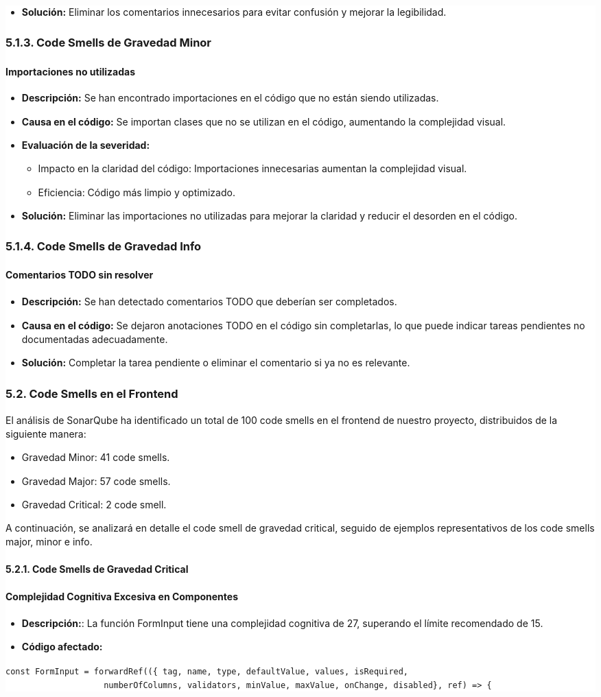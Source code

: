 - **Solución:** Eliminar los comentarios innecesarios para evitar confusión y mejorar la legibilidad.

### 5.1.3. Code Smells de Gravedad Minor

#### Importaciones no utilizadas

- **Descripción:** Se han encontrado importaciones en el código que no están siendo utilizadas.

- **Causa en el código:** Se importan clases que no se utilizan en el código, aumentando la complejidad visual.

- **Evaluación de la severidad:**

    - Impacto en la claridad del código: Importaciones innecesarias aumentan la complejidad visual.

    - Eficiencia: Código más limpio y optimizado.

- **Solución:** Eliminar las importaciones no utilizadas para mejorar la claridad y reducir el desorden en el código.

### 5.1.4. Code Smells de Gravedad Info

#### Comentarios TODO sin resolver

- **Descripción:** Se han detectado comentarios TODO que deberían ser completados.

- **Causa en el código:** Se dejaron anotaciones TODO en el código sin completarlas, lo que puede indicar tareas pendientes no documentadas adecuadamente.

- **Solución:** Completar la tarea pendiente o eliminar el comentario si ya no es relevante.

### 5.2. Code Smells en el Frontend

El análisis de SonarQube ha identificado un total de 100 code smells en el frontend de nuestro proyecto, distribuidos de la siguiente manera:

- Gravedad Minor: 41 code smells.

- Gravedad Major: 57 code smells.

- Gravedad Critical: 2 code smell.

A continuación, se analizará en detalle el code smell de gravedad critical, seguido de ejemplos representativos de los code smells major, minor e info.

#### 5.2.1. Code Smells de Gravedad Critical

#### Complejidad Cognitiva Excesiva en Componentes

- **Descripción:**: La función FormInput tiene una complejidad cognitiva de 27, superando el límite recomendado de 15.

- **Código afectado:**
```
const FormInput = forwardRef(({ tag, name, type, defaultValue, values, isRequired, 
                    numberOfColumns, validators, minValue, maxValue, onChange, disabled}, ref) => {
```
